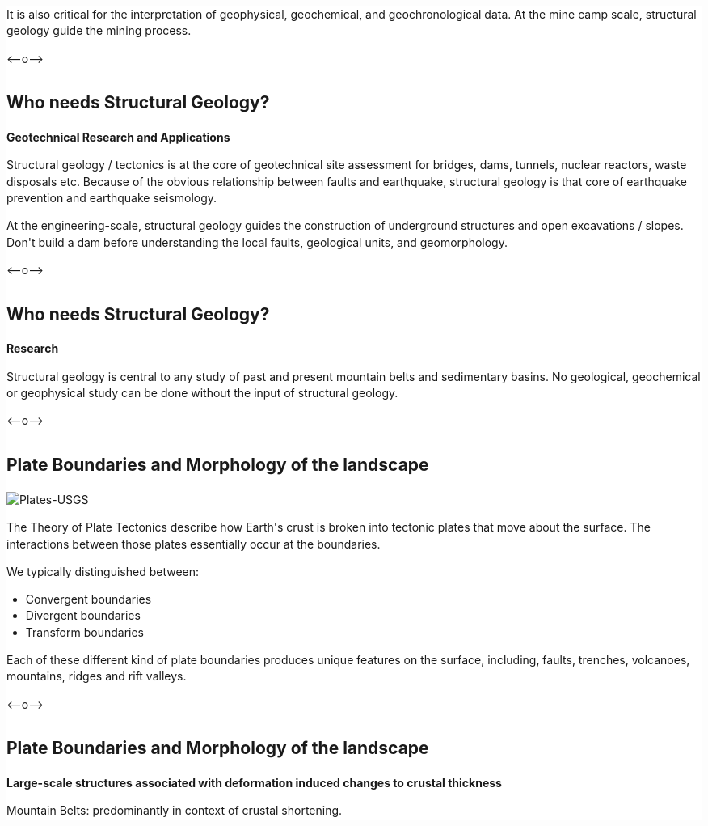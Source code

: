 It is also critical for the interpretation of geophysical, geochemical, and geochronological data.
At the mine camp scale, structural geology guide the mining process.



<--o-->
## Who needs Structural Geology?

**Geotechnical Research and Applications**

Structural geology / tectonics is at the core of geotechnical site assessment for bridges, dams, tunnels, nuclear reactors,
waste disposals etc. Because of the obvious relationship between faults and earthquake,
structural geology is that core of earthquake prevention and earthquake seismology.

At the engineering-scale, structural geology
guides the construction of underground structures and open excavations / slopes.
Don't build a dam before understanding the local faults, geological units, and geomorphology.

<--o-->
## Who needs Structural Geology?

**Research**

Structural geology is central to any study of past and present mountain belts and sedimentary basins. No geological, geochemical or geophysical study can be done without the input of structural geology.

<--o-->

## Plate Boundaries and Morphology of the landscape

![Plates-USGS](https://upload.wikimedia.org/wikipedia/commons/thumb/8/8a/Plates_tect2_en.svg/2560px-Plates_tect2_en.svg.png) 

The Theory of Plate Tectonics describe how Earth's crust is broken into tectonic plates that move about the surface.
The interactions between those plates essentially occur at the boundaries.

We typically distinguished between:
- Convergent boundaries
- Divergent boundaries
- Transform boundaries

Each of these different kind of plate boundaries produces unique features on the surface, including, faults, trenches,
volcanoes, mountains, ridges and rift valleys.

<--o-->

## Plate Boundaries and Morphology of the landscape

**Large-scale structures associated with deformation induced changes to crustal thickness**

Mountain Belts: predominantly in context of crustal shortening.
